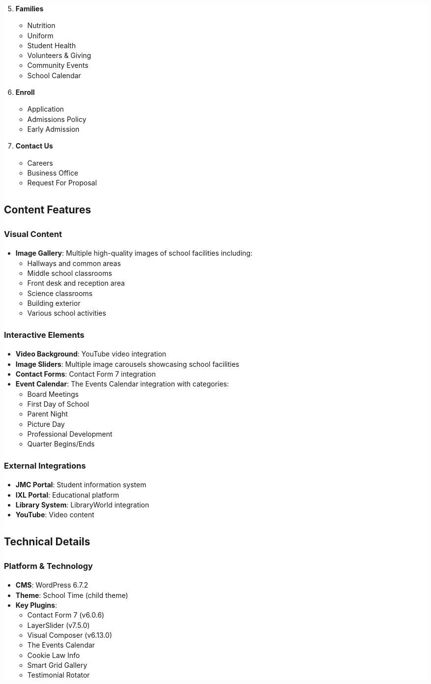5. **Families**
   - Nutrition
   - Uniform
   - Student Health
   - Volunteers & Giving
   - Community Events
   - School Calendar

6. **Enroll**
   - Application
   - Admissions Policy
   - Early Admission

7. **Contact Us**
   - Careers
   - Business Office
   - Request For Proposal

## Content Features

### Visual Content
- **Image Gallery**: Multiple high-quality images of school facilities including:
  - Hallways and common areas
  - Middle school classrooms
  - Front desk and reception area
  - Science classrooms
  - Building exterior
  - Various school activities

### Interactive Elements
- **Video Background**: YouTube video integration
- **Image Sliders**: Multiple image carousels showcasing school facilities
- **Contact Forms**: Contact Form 7 integration
- **Event Calendar**: The Events Calendar integration with categories:
  - Board Meetings
  - First Day of School
  - Parent Night
  - Picture Day
  - Professional Development
  - Quarter Begins/Ends

### External Integrations
- **JMC Portal**: Student information system
- **IXL Portal**: Educational platform
- **Library System**: LibraryWorld integration
- **YouTube**: Video content

## Technical Details

### Platform & Technology
- **CMS**: WordPress 6.7.2
- **Theme**: School Time (child theme)
- **Key Plugins**:
  - Contact Form 7 (v6.0.6)
  - LayerSlider (v7.5.0)
  - Visual Composer (v6.13.0)
  - The Events Calendar
  - Cookie Law Info
  - Smart Grid Gallery
  - Testimonial Rotator
